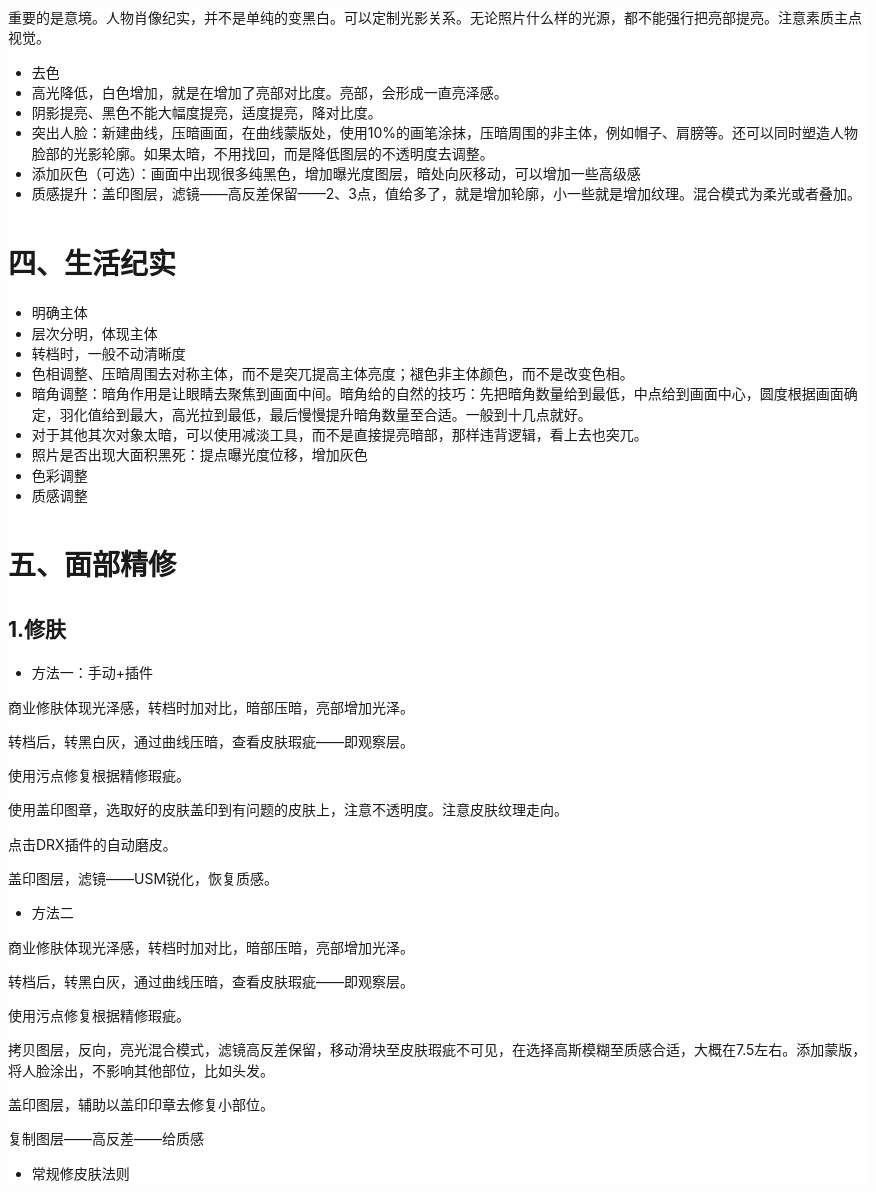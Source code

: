 重要的是意境。人物肖像纪实，并不是单纯的变黑白。可以定制光影关系。无论照片什么样的光源，都不能强行把亮部提亮。注意素质主点视觉。

- 去色
- 高光降低，白色增加，就是在增加了亮部对比度。亮部，会形成一直亮泽感。
- 阴影提亮、黑色不能大幅度提亮，适度提亮，降对比度。
- 突出人脸：新建曲线，压暗画面，在曲线蒙版处，使用10%的画笔涂抹，压暗周围的非主体，例如帽子、肩膀等。还可以同时塑造人物脸部的光影轮廓。如果太暗，不用找回，而是降低图层的不透明度去调整。
- 添加灰色（可选）：画面中出现很多纯黑色，增加曝光度图层，暗处向灰移动，可以增加一些高级感
- 质感提升：盖印图层，滤镜——高反差保留——2、3点，值给多了，就是增加轮廓，小一些就是增加纹理。混合模式为柔光或者叠加。

# 四、生活纪实

- 明确主体
- 层次分明，体现主体
- 转档时，一般不动清晰度
- 色相调整、压暗周围去对称主体，而不是突兀提高主体亮度；褪色非主体颜色，而不是改变色相。
- 暗角调整：暗角作用是让眼睛去聚焦到画面中间。暗角给的自然的技巧：先把暗角数量给到最低，中点给到画面中心，圆度根据画面确定，羽化值给到最大，高光拉到最低，最后慢慢提升暗角数量至合适。一般到十几点就好。
- 对于其他其次对象太暗，可以使用减淡工具，而不是直接提亮暗部，那样违背逻辑，看上去也突兀。
- 照片是否出现大面积黑死：提点曝光度位移，增加灰色
- 色彩调整
- 质感调整

# 五、面部精修

## 1.修肤

- 方法一：手动+插件

商业修肤体现光泽感，转档时加对比，暗部压暗，亮部增加光泽。

转档后，转黑白灰，通过曲线压暗，查看皮肤瑕疵——即观察层。

使用污点修复根据精修瑕疵。

使用盖印图章，选取好的皮肤盖印到有问题的皮肤上，注意不透明度。注意皮肤纹理走向。

点击DRX插件的自动磨皮。

盖印图层，滤镜——USM锐化，恢复质感。

- 方法二

商业修肤体现光泽感，转档时加对比，暗部压暗，亮部增加光泽。

转档后，转黑白灰，通过曲线压暗，查看皮肤瑕疵——即观察层。

使用污点修复根据精修瑕疵。

拷贝图层，反向，亮光混合模式，滤镜高反差保留，移动滑块至皮肤瑕疵不可见，在选择高斯模糊至质感合适，大概在7.5左右。添加蒙版，将人脸涂出，不影响其他部位，比如头发。

盖印图层，辅助以盖印印章去修复小部位。

复制图层——高反差——给质感

- 常规修皮肤法则
